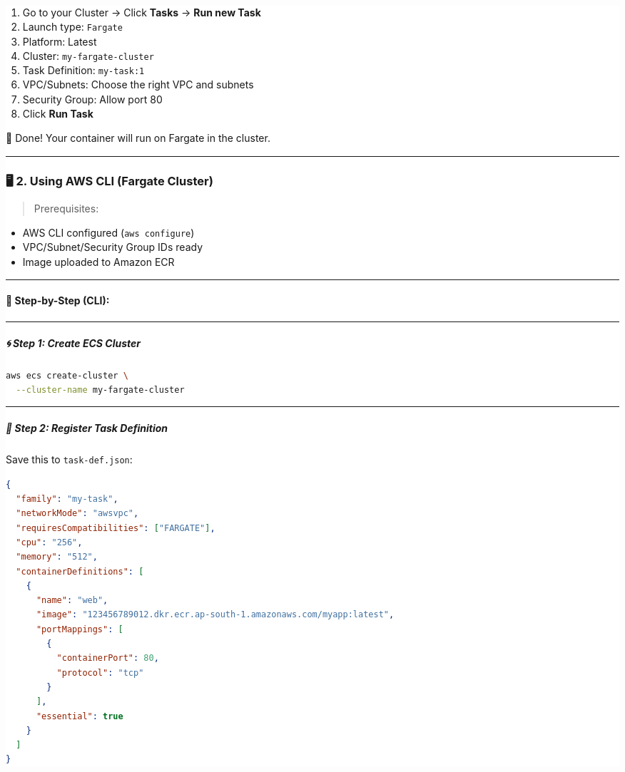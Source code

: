 1. Go to your Cluster → Click **Tasks** → **Run new Task**
2. Launch type: `Fargate`
3. Platform: Latest
4. Cluster: `my-fargate-cluster`
5. Task Definition: `my-task:1`
6. VPC/Subnets: Choose the right VPC and subnets
7. Security Group: Allow port 80
8. Click **Run Task**

🎉 Done! Your container will run on Fargate in the cluster.

---

### 🖥️ **2. Using AWS CLI (Fargate Cluster)**

> Prerequisites:

* AWS CLI configured (`aws configure`)
* VPC/Subnet/Security Group IDs ready
* Image uploaded to Amazon ECR

---

#### 🔧 Step-by-Step (CLI):

---

##### 🌀 Step 1: Create ECS Cluster

```bash
aws ecs create-cluster \
  --cluster-name my-fargate-cluster
```

---

##### 📘 Step 2: Register Task Definition

Save this to `task-def.json`:

```json
{
  "family": "my-task",
  "networkMode": "awsvpc",
  "requiresCompatibilities": ["FARGATE"],
  "cpu": "256",
  "memory": "512",
  "containerDefinitions": [
    {
      "name": "web",
      "image": "123456789012.dkr.ecr.ap-south-1.amazonaws.com/myapp:latest",
      "portMappings": [
        {
          "containerPort": 80,
          "protocol": "tcp"
        }
      ],
      "essential": true
    }
  ]
}
```
